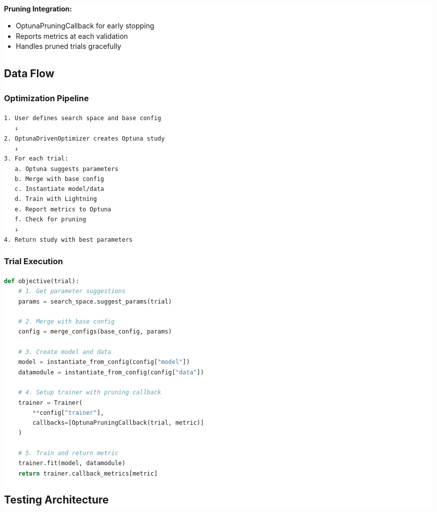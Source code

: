 **Pruning Integration:**
- OptunaPruningCallback for early stopping
- Reports metrics at each validation
- Handles pruned trials gracefully

## Data Flow

### Optimization Pipeline

```
1. User defines search space and base config
   ↓
2. OptunaDrivenOptimizer creates Optuna study
   ↓
3. For each trial:
   a. Optuna suggests parameters
   b. Merge with base config
   c. Instantiate model/data
   d. Train with Lightning
   e. Report metrics to Optuna
   f. Check for pruning
   ↓
4. Return study with best parameters
```

### Trial Execution

```python
def objective(trial):
    # 1. Get parameter suggestions
    params = search_space.suggest_params(trial)
    
    # 2. Merge with base config
    config = merge_configs(base_config, params)
    
    # 3. Create model and data
    model = instantiate_from_config(config["model"])
    datamodule = instantiate_from_config(config["data"])
    
    # 4. Setup trainer with pruning callback
    trainer = Trainer(
        **config["trainer"],
        callbacks=[OptunaPruningCallback(trial, metric)]
    )
    
    # 5. Train and return metric
    trainer.fit(model, datamodule)
    return trainer.callback_metrics[metric]
```

## Testing Architecture
